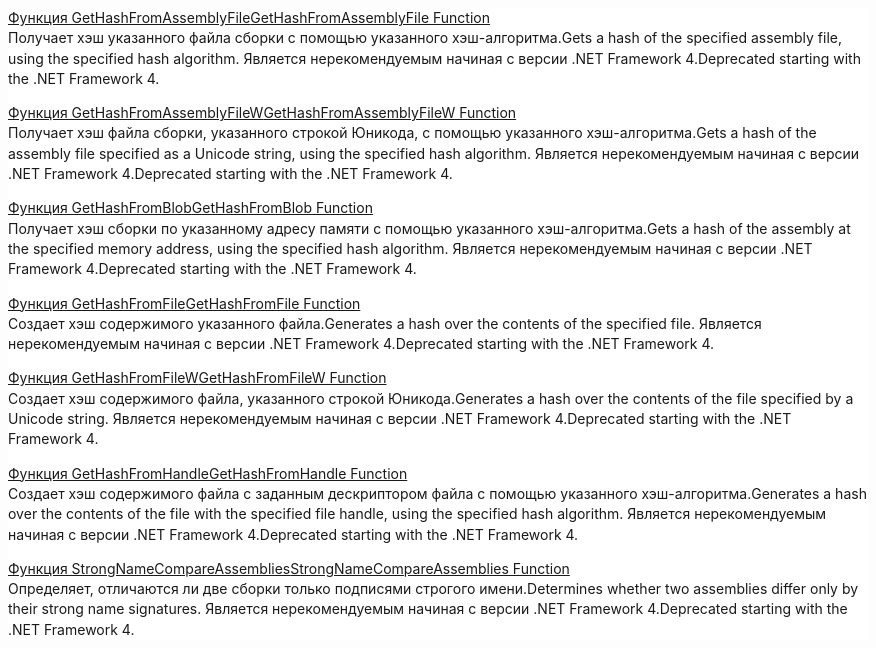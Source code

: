  [<span data-ttu-id="55d1c-111">Функция GetHashFromAssemblyFile</span><span class="sxs-lookup"><span data-stu-id="55d1c-111">GetHashFromAssemblyFile Function</span></span>](gethashfromassemblyfile-function.md)  
 <span data-ttu-id="55d1c-112">Получает хэш указанного файла сборки с помощью указанного хэш-алгоритма.</span><span class="sxs-lookup"><span data-stu-id="55d1c-112">Gets a hash of the specified assembly file, using the specified hash algorithm.</span></span> <span data-ttu-id="55d1c-113">Является нерекомендуемым начиная с версии .NET Framework 4.</span><span class="sxs-lookup"><span data-stu-id="55d1c-113">Deprecated starting with the .NET Framework 4.</span></span>  
  
 [<span data-ttu-id="55d1c-114">Функция GetHashFromAssemblyFileW</span><span class="sxs-lookup"><span data-stu-id="55d1c-114">GetHashFromAssemblyFileW Function</span></span>](gethashfromassemblyfilew-function.md)  
 <span data-ttu-id="55d1c-115">Получает хэш файла сборки, указанного строкой Юникода, с помощью указанного хэш-алгоритма.</span><span class="sxs-lookup"><span data-stu-id="55d1c-115">Gets a hash of the assembly file specified as a Unicode string, using the specified hash algorithm.</span></span> <span data-ttu-id="55d1c-116">Является нерекомендуемым начиная с версии .NET Framework 4.</span><span class="sxs-lookup"><span data-stu-id="55d1c-116">Deprecated starting with the .NET Framework 4.</span></span>  
  
 [<span data-ttu-id="55d1c-117">Функция GetHashFromBlob</span><span class="sxs-lookup"><span data-stu-id="55d1c-117">GetHashFromBlob Function</span></span>](gethashfromblob-function.md)  
 <span data-ttu-id="55d1c-118">Получает хэш сборки по указанному адресу памяти с помощью указанного хэш-алгоритма.</span><span class="sxs-lookup"><span data-stu-id="55d1c-118">Gets a hash of the assembly at the specified memory address, using the specified hash algorithm.</span></span> <span data-ttu-id="55d1c-119">Является нерекомендуемым начиная с версии .NET Framework 4.</span><span class="sxs-lookup"><span data-stu-id="55d1c-119">Deprecated starting with the .NET Framework 4.</span></span>  
  
 [<span data-ttu-id="55d1c-120">Функция GetHashFromFile</span><span class="sxs-lookup"><span data-stu-id="55d1c-120">GetHashFromFile Function</span></span>](gethashfromfile-function.md)  
 <span data-ttu-id="55d1c-121">Создает хэш содержимого указанного файла.</span><span class="sxs-lookup"><span data-stu-id="55d1c-121">Generates a hash over the contents of the specified file.</span></span>  <span data-ttu-id="55d1c-122">Является нерекомендуемым начиная с версии .NET Framework 4.</span><span class="sxs-lookup"><span data-stu-id="55d1c-122">Deprecated starting with the .NET Framework 4.</span></span>  
  
 [<span data-ttu-id="55d1c-123">Функция GetHashFromFileW</span><span class="sxs-lookup"><span data-stu-id="55d1c-123">GetHashFromFileW Function</span></span>](gethashfromfilew-function.md)  
 <span data-ttu-id="55d1c-124">Создает хэш содержимого файла, указанного строкой Юникода.</span><span class="sxs-lookup"><span data-stu-id="55d1c-124">Generates a hash over the contents of the file specified by a Unicode string.</span></span> <span data-ttu-id="55d1c-125">Является нерекомендуемым начиная с версии .NET Framework 4.</span><span class="sxs-lookup"><span data-stu-id="55d1c-125">Deprecated starting with the .NET Framework 4.</span></span>  
  
 [<span data-ttu-id="55d1c-126">Функция GetHashFromHandle</span><span class="sxs-lookup"><span data-stu-id="55d1c-126">GetHashFromHandle Function</span></span>](gethashfromhandle-function.md)  
 <span data-ttu-id="55d1c-127">Создает хэш содержимого файла с заданным дескриптором файла с помощью указанного хэш-алгоритма.</span><span class="sxs-lookup"><span data-stu-id="55d1c-127">Generates a hash over the contents of the file with the specified file handle, using the specified hash algorithm.</span></span>  <span data-ttu-id="55d1c-128">Является нерекомендуемым начиная с версии .NET Framework 4.</span><span class="sxs-lookup"><span data-stu-id="55d1c-128">Deprecated starting with the .NET Framework 4.</span></span>  
  
 [<span data-ttu-id="55d1c-129">Функция StrongNameCompareAssemblies</span><span class="sxs-lookup"><span data-stu-id="55d1c-129">StrongNameCompareAssemblies Function</span></span>](strongnamecompareassemblies-function.md)  
 <span data-ttu-id="55d1c-130">Определяет, отличаются ли две сборки только подписями строгого имени.</span><span class="sxs-lookup"><span data-stu-id="55d1c-130">Determines whether two assemblies differ only by their strong name signatures.</span></span> <span data-ttu-id="55d1c-131">Является нерекомендуемым начиная с версии .NET Framework 4.</span><span class="sxs-lookup"><span data-stu-id="55d1c-131">Deprecated starting with the .NET Framework 4.</span></span>  
  